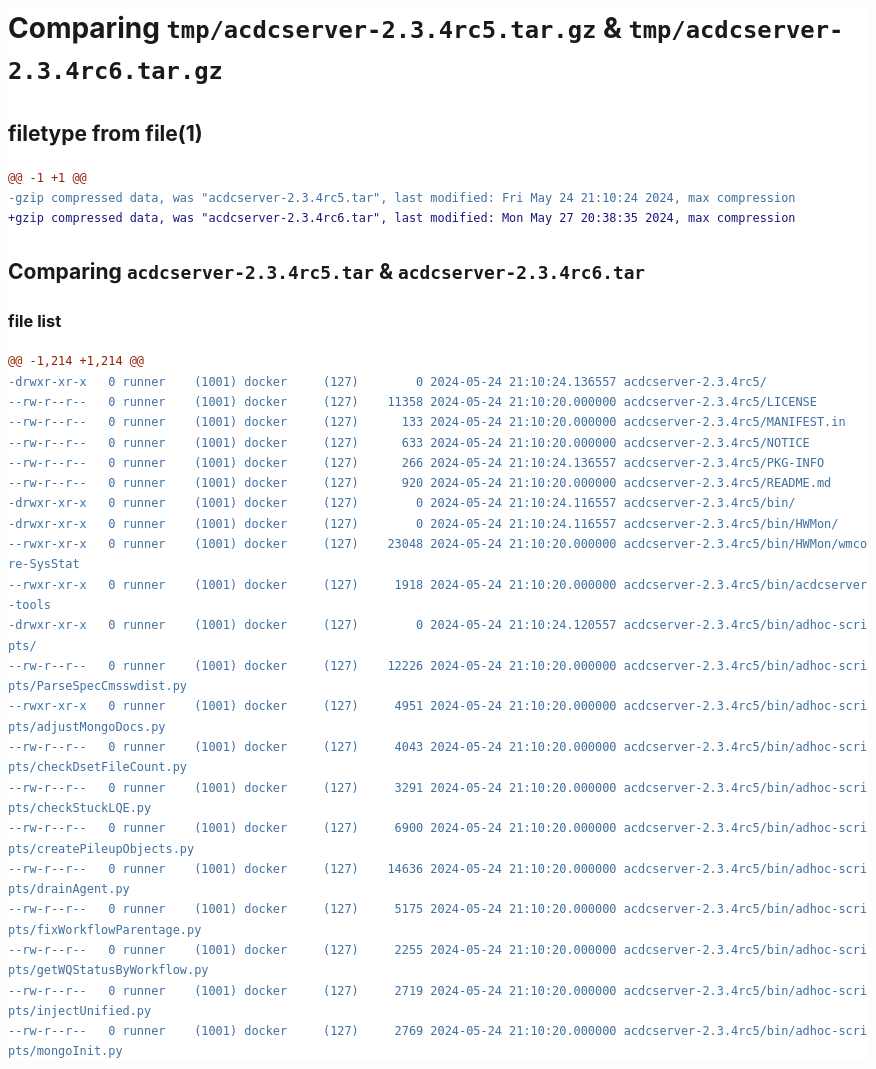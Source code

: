 # Comparing `tmp/acdcserver-2.3.4rc5.tar.gz` & `tmp/acdcserver-2.3.4rc6.tar.gz`

## filetype from file(1)

```diff
@@ -1 +1 @@
-gzip compressed data, was "acdcserver-2.3.4rc5.tar", last modified: Fri May 24 21:10:24 2024, max compression
+gzip compressed data, was "acdcserver-2.3.4rc6.tar", last modified: Mon May 27 20:38:35 2024, max compression
```

## Comparing `acdcserver-2.3.4rc5.tar` & `acdcserver-2.3.4rc6.tar`

### file list

```diff
@@ -1,214 +1,214 @@
-drwxr-xr-x   0 runner    (1001) docker     (127)        0 2024-05-24 21:10:24.136557 acdcserver-2.3.4rc5/
--rw-r--r--   0 runner    (1001) docker     (127)    11358 2024-05-24 21:10:20.000000 acdcserver-2.3.4rc5/LICENSE
--rw-r--r--   0 runner    (1001) docker     (127)      133 2024-05-24 21:10:20.000000 acdcserver-2.3.4rc5/MANIFEST.in
--rw-r--r--   0 runner    (1001) docker     (127)      633 2024-05-24 21:10:20.000000 acdcserver-2.3.4rc5/NOTICE
--rw-r--r--   0 runner    (1001) docker     (127)      266 2024-05-24 21:10:24.136557 acdcserver-2.3.4rc5/PKG-INFO
--rw-r--r--   0 runner    (1001) docker     (127)      920 2024-05-24 21:10:20.000000 acdcserver-2.3.4rc5/README.md
-drwxr-xr-x   0 runner    (1001) docker     (127)        0 2024-05-24 21:10:24.116557 acdcserver-2.3.4rc5/bin/
-drwxr-xr-x   0 runner    (1001) docker     (127)        0 2024-05-24 21:10:24.116557 acdcserver-2.3.4rc5/bin/HWMon/
--rwxr-xr-x   0 runner    (1001) docker     (127)    23048 2024-05-24 21:10:20.000000 acdcserver-2.3.4rc5/bin/HWMon/wmcore-SysStat
--rwxr-xr-x   0 runner    (1001) docker     (127)     1918 2024-05-24 21:10:20.000000 acdcserver-2.3.4rc5/bin/acdcserver-tools
-drwxr-xr-x   0 runner    (1001) docker     (127)        0 2024-05-24 21:10:24.120557 acdcserver-2.3.4rc5/bin/adhoc-scripts/
--rw-r--r--   0 runner    (1001) docker     (127)    12226 2024-05-24 21:10:20.000000 acdcserver-2.3.4rc5/bin/adhoc-scripts/ParseSpecCmsswdist.py
--rwxr-xr-x   0 runner    (1001) docker     (127)     4951 2024-05-24 21:10:20.000000 acdcserver-2.3.4rc5/bin/adhoc-scripts/adjustMongoDocs.py
--rw-r--r--   0 runner    (1001) docker     (127)     4043 2024-05-24 21:10:20.000000 acdcserver-2.3.4rc5/bin/adhoc-scripts/checkDsetFileCount.py
--rw-r--r--   0 runner    (1001) docker     (127)     3291 2024-05-24 21:10:20.000000 acdcserver-2.3.4rc5/bin/adhoc-scripts/checkStuckLQE.py
--rw-r--r--   0 runner    (1001) docker     (127)     6900 2024-05-24 21:10:20.000000 acdcserver-2.3.4rc5/bin/adhoc-scripts/createPileupObjects.py
--rw-r--r--   0 runner    (1001) docker     (127)    14636 2024-05-24 21:10:20.000000 acdcserver-2.3.4rc5/bin/adhoc-scripts/drainAgent.py
--rw-r--r--   0 runner    (1001) docker     (127)     5175 2024-05-24 21:10:20.000000 acdcserver-2.3.4rc5/bin/adhoc-scripts/fixWorkflowParentage.py
--rw-r--r--   0 runner    (1001) docker     (127)     2255 2024-05-24 21:10:20.000000 acdcserver-2.3.4rc5/bin/adhoc-scripts/getWQStatusByWorkflow.py
--rw-r--r--   0 runner    (1001) docker     (127)     2719 2024-05-24 21:10:20.000000 acdcserver-2.3.4rc5/bin/adhoc-scripts/injectUnified.py
--rw-r--r--   0 runner    (1001) docker     (127)     2769 2024-05-24 21:10:20.000000 acdcserver-2.3.4rc5/bin/adhoc-scripts/mongoInit.py
```